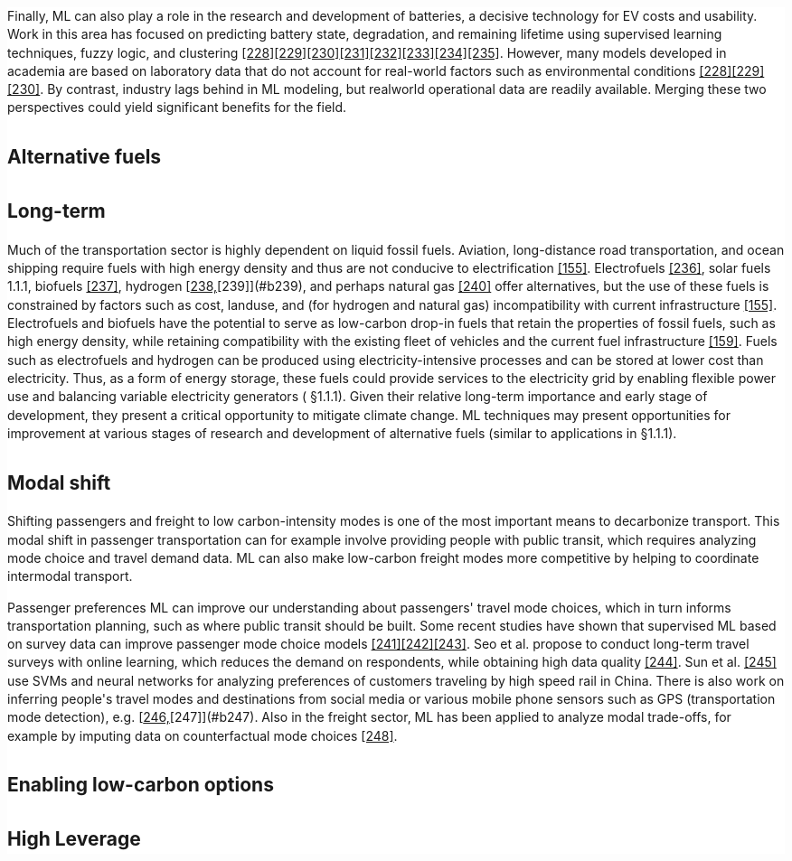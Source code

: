 Finally, ML can also play a role in the research and development of batteries, a decisive technology for EV costs and usability. Work in this area has focused on predicting battery state, degradation, and remaining lifetime using supervised learning techniques, fuzzy logic, and clustering [[228]](#b228)[[229]](#b229)[[230]](#b230)[[231]](#b231)[[232]](#b232)[[233]](#b233)[[234]](#b234)[[235]](#b235). However, many models developed in academia are based on laboratory data that do not account for real-world factors such as environmental conditions [[228]](#b228)[[229]](#b229)[[230]](#b230). By contrast, industry lags behind in ML modeling, but realworld operational data are readily available. Merging these two perspectives could yield significant benefits for the field.

## Alternative fuels

## Long-term

Much of the transportation sector is highly dependent on liquid fossil fuels. Aviation, long-distance road transportation, and ocean shipping require fuels with high energy density and thus are not conducive to electrification [[155]](#b155). Electrofuels [[236]](#b236), solar fuels 1.1.1, biofuels [[237]](#b237), hydrogen [[238,](#b238)[239]](#b239), and perhaps natural gas [[240]](#b240) offer alternatives, but the use of these fuels is constrained by factors such as cost, landuse, and (for hydrogen and natural gas) incompatibility with current infrastructure [[155]](#b155). Electrofuels and biofuels have the potential to serve as low-carbon drop-in fuels that retain the properties of fossil fuels, such as high energy density, while retaining compatibility with the existing fleet of vehicles and the current fuel infrastructure [[159]](#b159). Fuels such as electrofuels and hydrogen can be produced using electricity-intensive processes and can be stored at lower cost than electricity. Thus, as a form of energy storage, these fuels could provide services to the electricity grid by enabling flexible power use and balancing variable electricity generators ( §1.1.1). Given their relative long-term importance and early stage of development, they present a critical opportunity to mitigate climate change. ML techniques may present opportunities for improvement at various stages of research and development of alternative fuels (similar to applications in §1.1.1).

## Modal shift

Shifting passengers and freight to low carbon-intensity modes is one of the most important means to decarbonize transport. This modal shift in passenger transportation can for example involve providing people with public transit, which requires analyzing mode choice and travel demand data. ML can also make low-carbon freight modes more competitive by helping to coordinate intermodal transport.

Passenger preferences ML can improve our understanding about passengers' travel mode choices, which in turn informs transportation planning, such as where public transit should be built. Some recent studies have shown that supervised ML based on survey data can improve passenger mode choice models [[241]](#b241)[[242]](#b242)[[243]](#b243). Seo et al. propose to conduct long-term travel surveys with online learning, which reduces the demand on respondents, while obtaining high data quality [[244]](#b244). Sun et al. [[245]](#b245) use SVMs and neural networks for analyzing preferences of customers traveling by high speed rail in China. There is also work on inferring people's travel modes and destinations from social media or various mobile phone sensors such as GPS (transportation mode detection), e.g. [[246,](#b246)[247]](#b247). Also in the freight sector, ML has been applied to analyze modal trade-offs, for example by imputing data on counterfactual mode choices [[248]](#b248).

## Enabling low-carbon options

## High Leverage
